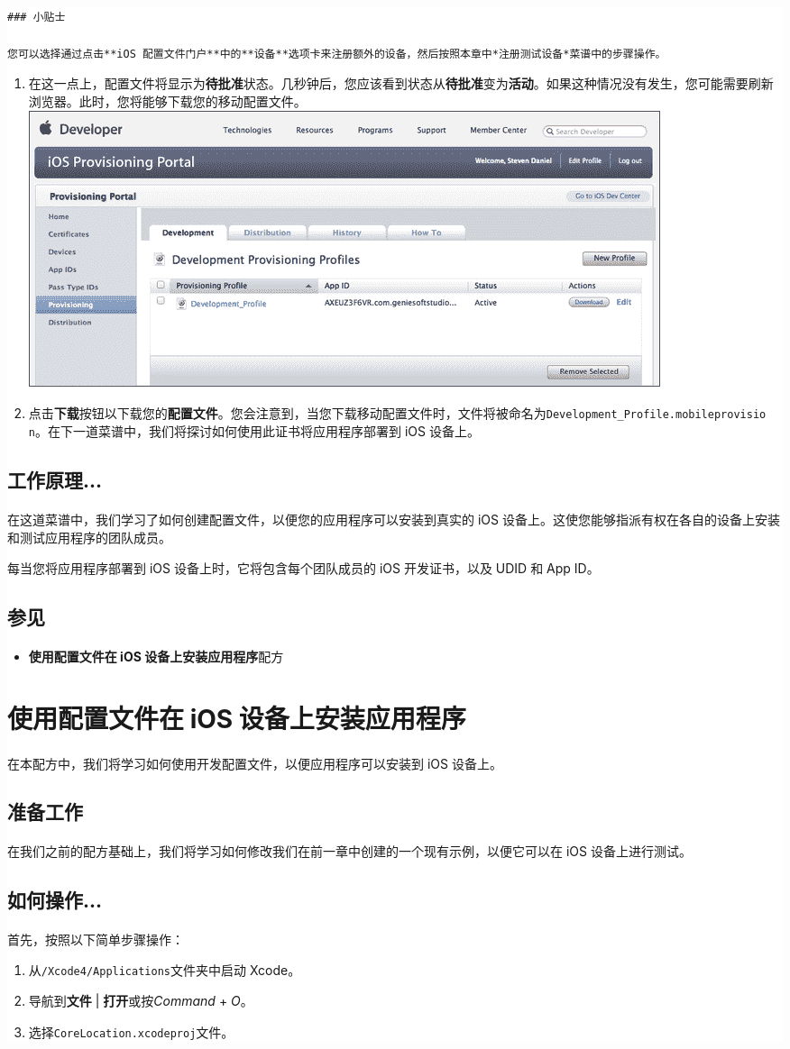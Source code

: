     ### 小贴士

    您可以选择通过点击**iOS 配置文件门户**中的**设备**选项卡来注册额外的设备，然后按照本章中*注册测试设备*菜谱中的步骤操作。

1.  在这一点上，配置文件将显示为**待批准**状态。几秒钟后，您应该看到状态从**待批准**变为**活动**。如果这种情况没有发生，您可能需要刷新浏览器。此时，您将能够下载您的移动配置文件。![如何操作...](img/3349_10_21.jpg)

1.  点击**下载**按钮以下载您的**配置文件**。您会注意到，当您下载移动配置文件时，文件将被命名为`Development_Profile.mobileprovision`。在下一道菜谱中，我们将探讨如何使用此证书将应用程序部署到 iOS 设备上。

## 工作原理...

在这道菜谱中，我们学习了如何创建配置文件，以便您的应用程序可以安装到真实的 iOS 设备上。这使您能够指派有权在各自的设备上安装和测试应用程序的团队成员。

每当您将应用程序部署到 iOS 设备上时，它将包含每个团队成员的 iOS 开发证书，以及 UDID 和 App ID。

## 参见

+   **使用配置文件在 iOS 设备上安装应用程序**配方

# 使用配置文件在 iOS 设备上安装应用程序

在本配方中，我们将学习如何使用开发配置文件，以便应用程序可以安装到 iOS 设备上。

## 准备工作

在我们之前的配方基础上，我们将学习如何修改我们在前一章中创建的一个现有示例，以便它可以在 iOS 设备上进行测试。

## 如何操作...

首先，按照以下简单步骤操作：

1.  从`/Xcode4/Applications`文件夹中启动 Xcode。

1.  导航到**文件** | **打开**或按*Command* + *O*。

1.  选择`CoreLocation.xcodeproj`文件。
